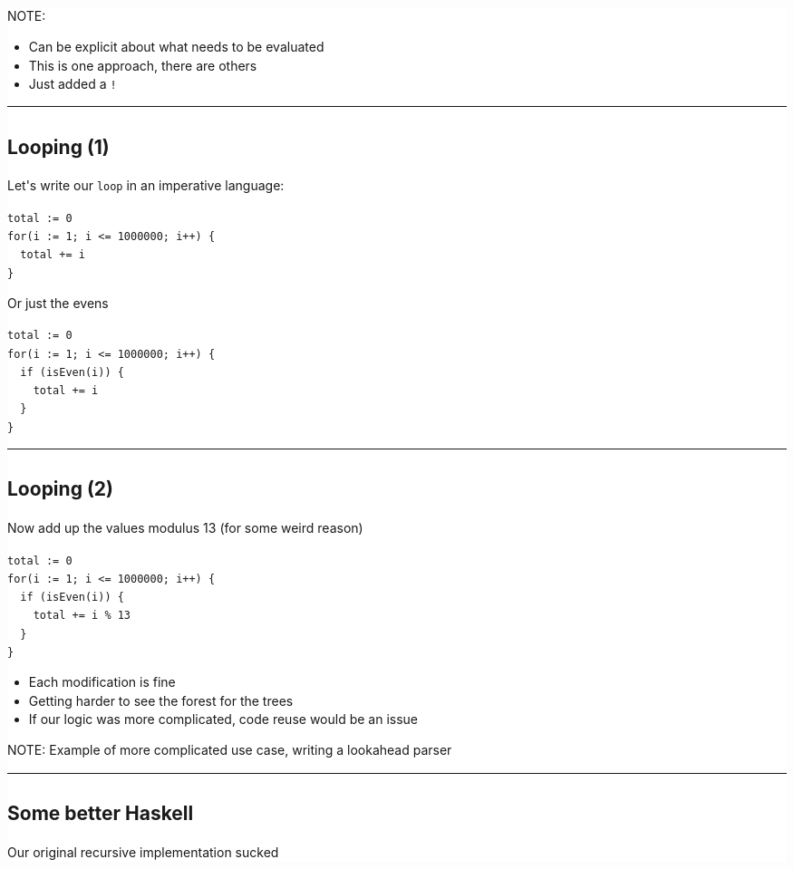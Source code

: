 NOTE:

* Can be explicit about what needs to be evaluated
* This is one approach, there are others
* Just added a `!`

----

## Looping (1)

Let's write our `loop` in an imperative language:

```
total := 0
for(i := 1; i <= 1000000; i++) {
  total += i
}
```

Or just the evens

```
total := 0
for(i := 1; i <= 1000000; i++) {
  if (isEven(i)) {
    total += i
  }
}
```

----

## Looping (2)

Now add up the values modulus 13 (for some weird reason)

```
total := 0
for(i := 1; i <= 1000000; i++) {
  if (isEven(i)) {
    total += i % 13
  }
}
```

* Each modification is fine
* Getting harder to see the forest for the trees
* If our logic was more complicated, code reuse would be an issue

NOTE: Example of more complicated use case, writing a lookahead parser

----

## Some better Haskell

Our original recursive implementation sucked
